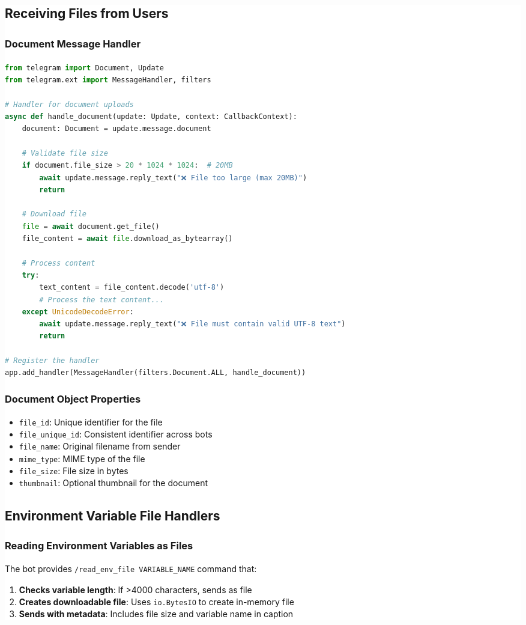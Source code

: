 ## Receiving Files from Users

### Document Message Handler

```python
from telegram import Document, Update
from telegram.ext import MessageHandler, filters

# Handler for document uploads
async def handle_document(update: Update, context: CallbackContext):
    document: Document = update.message.document
    
    # Validate file size
    if document.file_size > 20 * 1024 * 1024:  # 20MB
        await update.message.reply_text("❌ File too large (max 20MB)")
        return
    
    # Download file
    file = await document.get_file()
    file_content = await file.download_as_bytearray()
    
    # Process content
    try:
        text_content = file_content.decode('utf-8')
        # Process the text content...
    except UnicodeDecodeError:
        await update.message.reply_text("❌ File must contain valid UTF-8 text")
        return

# Register the handler
app.add_handler(MessageHandler(filters.Document.ALL, handle_document))
```

### Document Object Properties

- `file_id`: Unique identifier for the file
- `file_unique_id`: Consistent identifier across bots
- `file_name`: Original filename from sender
- `mime_type`: MIME type of the file
- `file_size`: File size in bytes
- `thumbnail`: Optional thumbnail for the document

## Environment Variable File Handlers

### Reading Environment Variables as Files

The bot provides `/read_env_file VARIABLE_NAME` command that:

1. **Checks variable length**: If >4000 characters, sends as file
2. **Creates downloadable file**: Uses `io.BytesIO` to create in-memory file
3. **Sends with metadata**: Includes file size and variable name in caption
